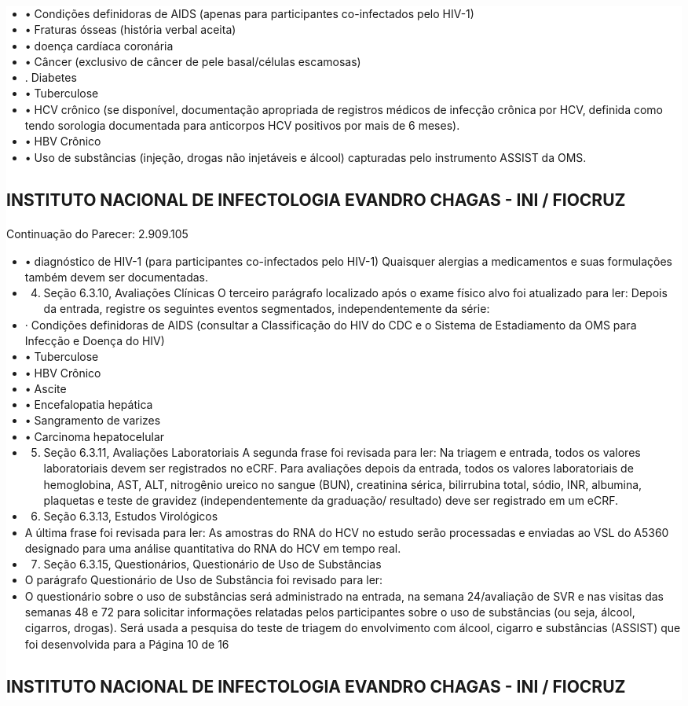 - • Condições definidoras de AIDS (apenas para participantes co-infectados pelo HIV-1)
- • Fraturas ósseas (história verbal aceita)
- • doença cardíaca coronária
- • Câncer (exclusivo de câncer de pele basal/células escamosas)
- . Diabetes
- • Tuberculose
- • HCV crônico (se disponível, documentação apropriada de registros médicos de infecção crônica por HCV,
definida como tendo sorologia documentada para anticorpos HCV positivos por mais de 6 meses).
- • HBV Crônico
- • Uso de substâncias (injeção, drogas não injetáveis e álcool) capturadas pelo instrumento ASSIST da OMS.

## INSTITUTO NACIONAL DE INFECTOLOGIA EVANDRO CHAGAS - INI / FIOCRUZ
Continuação do Parecer: 2.909.105
- • diagnóstico de HIV-1 (para participantes co-infectados pelo HIV-1)
Quaisquer alergias a medicamentos e suas formulações também devem ser documentadas.
- 4. Seção 6.3.10, Avaliações Clínicas
O terceiro parágrafo localizado após o exame físico alvo foi atualizado para ler:
Depois da entrada, registre os seguintes eventos segmentados, independentemente da série:
- · Condições definidoras de AIDS (consultar a Classificação do HIV do CDC e o Sistema de Estadiamento da OMS para Infecção e Doença do HIV)
- • Tuberculose
- • HBV Crônico
- • Ascite
- • Encefalopatia hepática
- • Sangramento de varizes
- • Carcinoma hepatocelular
- 5. Seção 6.3.11, Avaliações Laboratoriais
A segunda frase foi revisada para ler:
Na triagem e entrada, todos os valores laboratoriais devem ser registrados no eCRF. Para avaliações depois da entrada, todos os valores laboratoriais de hemoglobina, AST, ALT, nitrogênio ureico no sangue (BUN), creatinina sérica, bilirrubina total, sódio, INR, albumina, plaquetas e teste de gravidez (independentemente da graduação/ resultado) deve ser registrado em um eCRF.
- 6. Seção 6.3.13, Estudos Virológicos
- A última frase foi revisada para ler:
As amostras do RNA do HCV no estudo serão processadas e enviadas ao VSL do A5360 designado para uma análise quantitativa do RNA do HCV em tempo real.
- 7. Seção 6.3.15, Questionários, Questionário de Uso de Substâncias
- O parágrafo Questionário de Uso de Substância foi revisado para ler:
- O questionário sobre o uso de substâncias será administrado na entrada, na semana 24/avaliação de SVR e nas visitas das semanas 48 e 72 para solicitar informações relatadas pelos participantes sobre o uso de substâncias (ou seja, álcool, cigarros, drogas). Será usada a pesquisa do teste de triagem do envolvimento com álcool, cigarro e substâncias (ASSIST) que foi desenvolvida para a
Página 10 de 16

## INSTITUTO NACIONAL DE INFECTOLOGIA EVANDRO CHAGAS - INI / FIOCRUZ
